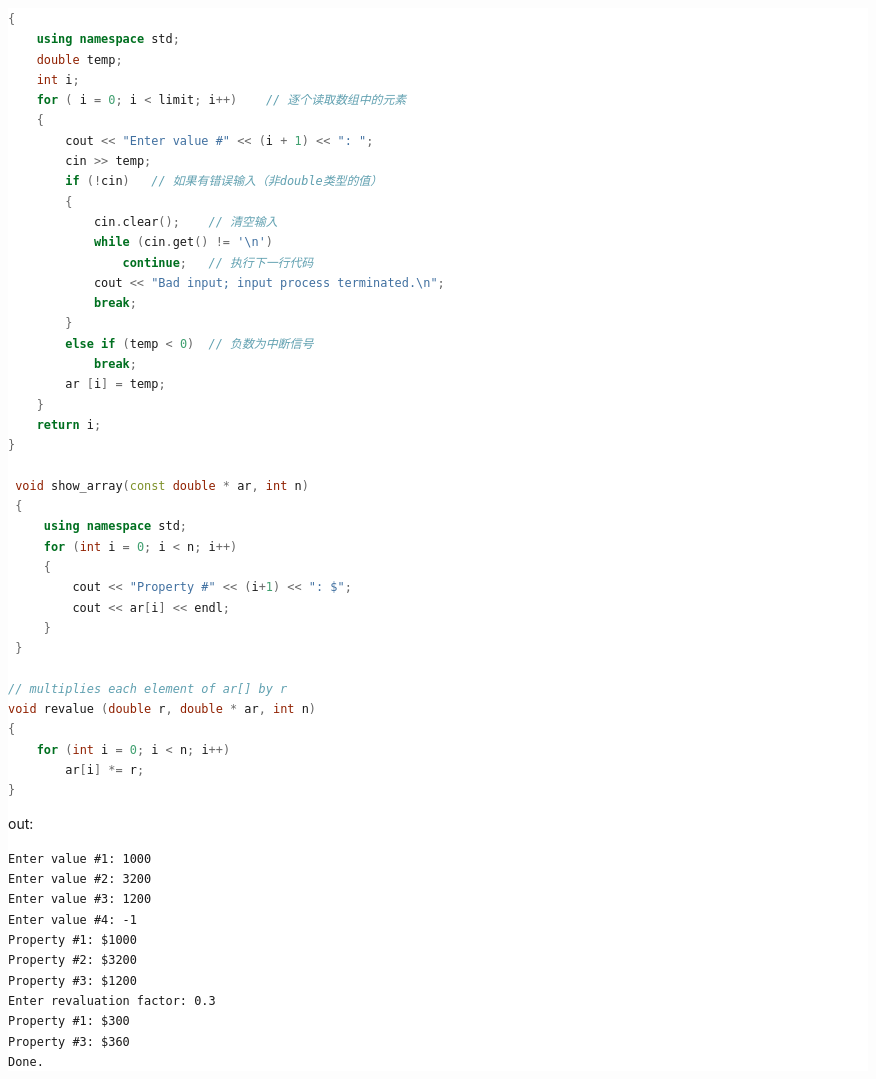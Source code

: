 ```cpp
{
    using namespace std;    
    double temp;
    int i;
    for ( i = 0; i < limit; i++)    // 逐个读取数组中的元素
    {
        cout << "Enter value #" << (i + 1) << ": ";
        cin >> temp;
        if (!cin)   // 如果有错误输入（非double类型的值）
        {
            cin.clear();    // 清空输入
            while (cin.get() != '\n')
                continue;   // 执行下一行代码
            cout << "Bad input; input process terminated.\n";
            break;
        }
        else if (temp < 0)  // 负数为中断信号
            break;
        ar [i] = temp;
    }
    return i;
}

 void show_array(const double * ar, int n)
 {
     using namespace std;
     for (int i = 0; i < n; i++)
     {
         cout << "Property #" << (i+1) << ": $";
         cout << ar[i] << endl;
     }
 }

// multiplies each element of ar[] by r
void revalue (double r, double * ar, int n)
{
    for (int i = 0; i < n; i++)
        ar[i] *= r;
}
```

out:
```
Enter value #1: 1000
Enter value #2: 3200
Enter value #3: 1200
Enter value #4: -1
Property #1: $1000
Property #2: $3200
Property #3: $1200
Enter revaluation factor: 0.3
Property #1: $300
Property #3: $360
Done.
```
